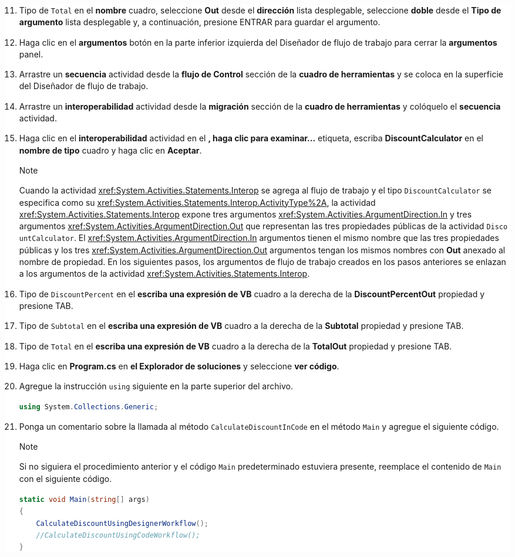 11. Tipo de `Total` en el **nombre** cuadro, seleccione **Out** desde el **dirección** lista desplegable, seleccione **doble** desde el **Tipo de argumento** lista desplegable y, a continuación, presione ENTRAR para guardar el argumento.  
  
12. Haga clic en el **argumentos** botón en la parte inferior izquierda del Diseñador de flujo de trabajo para cerrar la **argumentos** panel.  
  
13. Arrastre un **secuencia** actividad desde la **flujo de Control** sección de la **cuadro de herramientas** y se coloca en la superficie del Diseñador de flujo de trabajo.  
  
14. Arrastre un **interoperabilidad** actividad desde la **migración** sección de la **cuadro de herramientas** y colóquelo el **secuencia** actividad.  
  
15. Haga clic en el **interoperabilidad** actividad en el **, haga clic para examinar...** etiqueta, escriba **DiscountCalculator** en el **nombre de tipo** cuadro y haga clic en **Aceptar**.  
  
    > [!NOTE]
    >  Cuando la actividad <xref:System.Activities.Statements.Interop> se agrega al flujo de trabajo y el tipo `DiscountCalculator` se especifica como su <xref:System.Activities.Statements.Interop.ActivityType%2A>, la actividad <xref:System.Activities.Statements.Interop> expone tres argumentos <xref:System.Activities.ArgumentDirection.In> y tres argumentos <xref:System.Activities.ArgumentDirection.Out> que representan las tres propiedades públicas de la actividad `DiscountCalculator`. El <xref:System.Activities.ArgumentDirection.In> argumentos tienen el mismo nombre que las tres propiedades públicas y los tres <xref:System.Activities.ArgumentDirection.Out> argumentos tengan los mismos nombres con **Out** anexado al nombre de propiedad. En los siguientes pasos, los argumentos de flujo de trabajo creados en los pasos anteriores se enlazan a los argumentos de la actividad <xref:System.Activities.Statements.Interop>.  
  
16. Tipo de `DiscountPercent` en el **escriba una expresión de VB** cuadro a la derecha de la **DiscountPercentOut** propiedad y presione TAB.  
  
17. Tipo de `Subtotal` en el **escriba una expresión de VB** cuadro a la derecha de la **Subtotal** propiedad y presione TAB.  
  
18. Tipo de `Total` en el **escriba una expresión de VB** cuadro a la derecha de la **TotalOut** propiedad y presione TAB.  
  
19. Haga clic en **Program.cs** en **el Explorador de soluciones** y seleccione **ver código**.  
  
20. Agregue la instrucción `using` siguiente en la parte superior del archivo.  
  
    ```csharp  
    using System.Collections.Generic;  
    ```  
  
21. Ponga un comentario sobre la llamada al método `CalculateDiscountInCode` en el método `Main` y agregue el siguiente código.  
  
    > [!NOTE]
    >  Si no siguiera el procedimiento anterior y el código `Main` predeterminado estuviera presente, reemplace el contenido de `Main` con el siguiente código.  
  
    ```csharp  
    static void Main(string[] args)  
    {  
        CalculateDiscountUsingDesignerWorkflow();  
        //CalculateDiscountUsingCodeWorkflow();  
    }  
    ```  
  